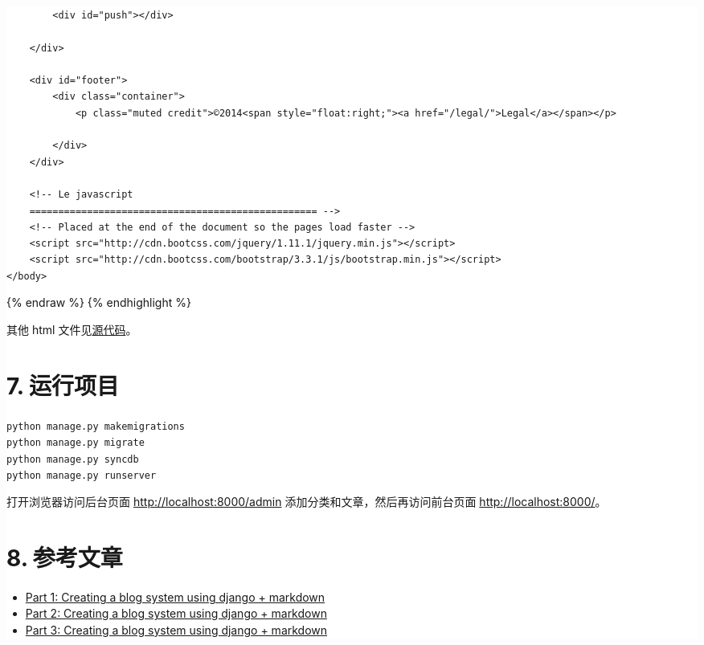             <div id="push"></div>

        </div>

        <div id="footer">
            <div class="container">
                <p class="muted credit">©2014<span style="float:right;"><a href="/legal/">Legal</a></span></p>

            </div>
        </div>

        <!-- Le javascript
        ================================================== -->
        <!-- Placed at the end of the document so the pages load faster -->
        <script src="http://cdn.bootcss.com/jquery/1.11.1/jquery.min.js"></script>
        <script src="http://cdn.bootcss.com/bootstrap/3.3.1/js/bootstrap.min.js"></script>
    </body>
</html>
{% endraw %}
{% endhighlight %}

其他 html 文件见[源代码](https://github.com/javachen/django_blog)。

# 7. 运行项目

~~~bash
python manage.py makemigrations
python manage.py migrate
python manage.py syncdb
python manage.py runserver
~~~

打开浏览器访问后台页面 <http://localhost:8000/admin> 添加分类和文章，然后再访问前台页面 <http://localhost:8000/>。


# 8. 参考文章

- [Part 1: Creating a blog system using django + markdown](http://www.yaconiello.com/blog/part-1-creating-blog-system-using-django-markdown/)
- [Part 2: Creating a blog system using django + markdown](http://www.yaconiello.com/blog/part-2-creating-blog-system-using-django-markdown/)
- [Part 3: Creating a blog system using django + markdown](http://www.yaconiello.com/blog/part-3-creating-blog-system-using-django-markdown/)
